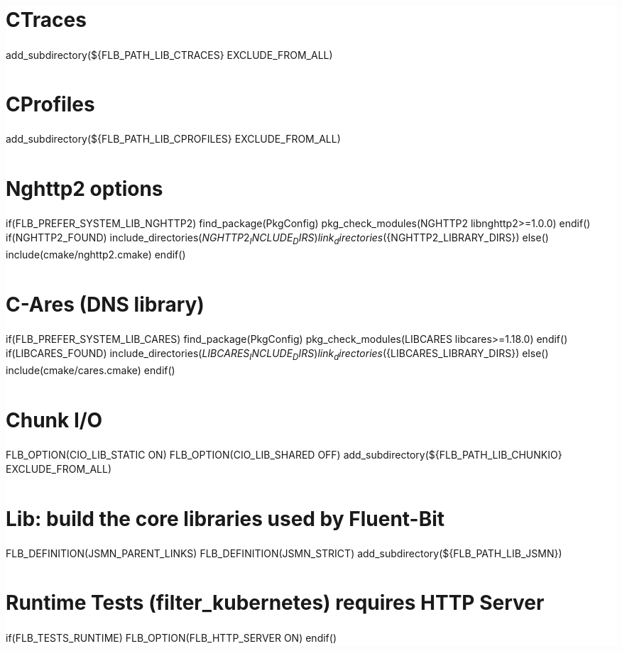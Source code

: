 # CTraces
add_subdirectory(${FLB_PATH_LIB_CTRACES} EXCLUDE_FROM_ALL)

# CProfiles
add_subdirectory(${FLB_PATH_LIB_CPROFILES} EXCLUDE_FROM_ALL)

# Nghttp2 options
if(FLB_PREFER_SYSTEM_LIB_NGHTTP2)
  find_package(PkgConfig)
  pkg_check_modules(NGHTTP2 libnghttp2>=1.0.0)
endif()
if(NGHTTP2_FOUND)
  include_directories(${NGHTTP2_INCLUDE_DIRS})
  link_directories(${NGHTTP2_LIBRARY_DIRS})
else()
  include(cmake/nghttp2.cmake)
endif()

# C-Ares (DNS library)
if(FLB_PREFER_SYSTEM_LIB_CARES)
  find_package(PkgConfig)
  pkg_check_modules(LIBCARES libcares>=1.18.0)
endif()
if(LIBCARES_FOUND)
  include_directories(${LIBCARES_INCLUDE_DIRS})
  link_directories(${LIBCARES_LIBRARY_DIRS})
else()
  include(cmake/cares.cmake)
endif()

# Chunk I/O
FLB_OPTION(CIO_LIB_STATIC  ON)
FLB_OPTION(CIO_LIB_SHARED  OFF)
add_subdirectory(${FLB_PATH_LIB_CHUNKIO} EXCLUDE_FROM_ALL)

# Lib: build the core libraries used by Fluent-Bit
FLB_DEFINITION(JSMN_PARENT_LINKS)
FLB_DEFINITION(JSMN_STRICT)
add_subdirectory(${FLB_PATH_LIB_JSMN})
# Runtime Tests (filter_kubernetes) requires HTTP Server
if(FLB_TESTS_RUNTIME)
  FLB_OPTION(FLB_HTTP_SERVER  ON)
endif()
